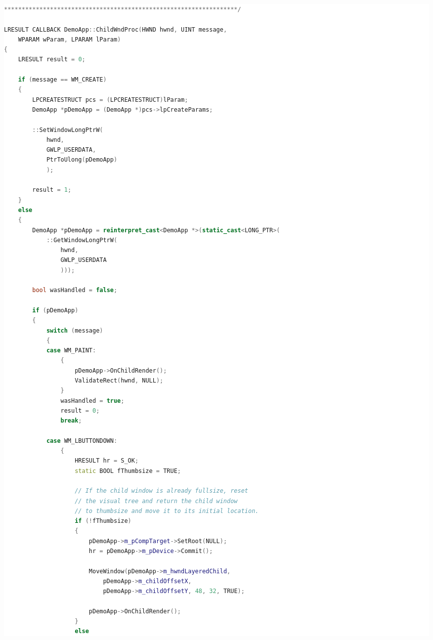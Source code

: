 ```C++
******************************************************************/

LRESULT CALLBACK DemoApp::ChildWndProc(HWND hwnd, UINT message, 
    WPARAM wParam, LPARAM lParam)
{
    LRESULT result = 0;

    if (message == WM_CREATE)
    {
        LPCREATESTRUCT pcs = (LPCREATESTRUCT)lParam;
        DemoApp *pDemoApp = (DemoApp *)pcs->lpCreateParams;

        ::SetWindowLongPtrW(
            hwnd,
            GWLP_USERDATA,
            PtrToUlong(pDemoApp)
            );

        result = 1;
    }
    else
    {
        DemoApp *pDemoApp = reinterpret_cast<DemoApp *>(static_cast<LONG_PTR>(
            ::GetWindowLongPtrW(
                hwnd,
                GWLP_USERDATA
                )));

        bool wasHandled = false;

        if (pDemoApp)
        {
            switch (message)
            {
            case WM_PAINT:
                {
                    pDemoApp->OnChildRender();
                    ValidateRect(hwnd, NULL);
                }
                wasHandled = true;
                result = 0;
                break;

            case WM_LBUTTONDOWN:
                {
                    HRESULT hr = S_OK;
                    static BOOL fThumbsize = TRUE;

                    // If the child window is already fullsize, reset
                    // the visual tree and return the child window
                    // to thumbsize and move it to its initial location.
                    if (!fThumbsize)
                    {
                        pDemoApp->m_pCompTarget->SetRoot(NULL);
                        hr = pDemoApp->m_pDevice->Commit();  

                        MoveWindow(pDemoApp->m_hwndLayeredChild, 
                            pDemoApp->m_childOffsetX, 
                            pDemoApp->m_childOffsetY, 48, 32, TRUE);

                        pDemoApp->OnChildRender();
                    }   
                    else
```